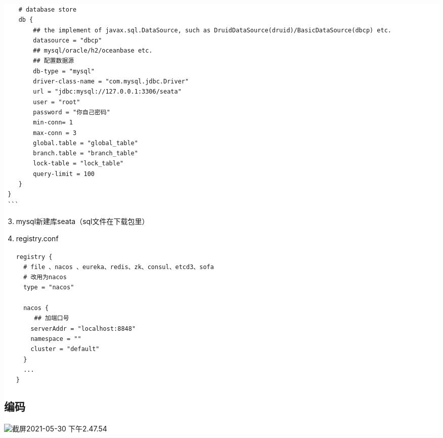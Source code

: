      	# database store
     	db {
     		## the implement of javax.sql.DataSource, such as DruidDataSource(druid)/BasicDataSource(dbcp) etc.
     		datasource = "dbcp"
     		## mysql/oracle/h2/oceanbase etc.
     		## 配置数据源
     		db-type = "mysql"
     		driver-class-name = "com.mysql.jdbc.Driver"
     		url = "jdbc:mysql://127.0.0.1:3306/seata"
     		user = "root"
     		password = "你自己密码"
     		min-conn= 1
     		max-conn = 3
     		global.table = "global_table"
     		branch.table = "branch_table"
     		lock-table = "lock_table"
     		query-limit = 100
     	}
     }
     ```

3. mysql新建库seata（sql文件在下载包里）

4. registry.conf

   ```
   registry {
     # file 、nacos 、eureka、redis、zk、consul、etcd3、sofa
     # 改用为nacos
     type = "nacos"
   
     nacos {
     	## 加端口号
       serverAddr = "localhost:8848"
       namespace = ""
       cluster = "default"
     }
     ...
   }
   ```

## 编码



![截屏2021-05-30 下午2.47.54](https://images-jsh.oss-cn-beijing.aliyuncs.com/img/%E6%88%AA%E5%B1%8F2021-05-30%20%E4%B8%8B%E5%8D%882.47.54.png)

